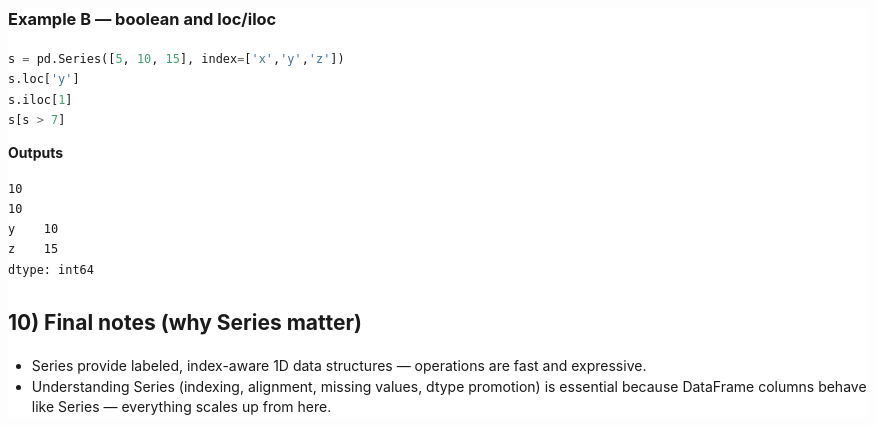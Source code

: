 
### Example B — boolean and loc/iloc

```python
s = pd.Series([5, 10, 15], index=['x','y','z'])
s.loc['y']
s.iloc[1]
s[s > 7]
```
**Outputs**
```
10
10
y    10
z    15
dtype: int64
```
## 10) Final notes (why Series matter)

* Series provide labeled, index-aware 1D data structures — operations are fast and expressive.
* Understanding Series (indexing, alignment, missing values, dtype promotion) is essential because DataFrame columns behave like Series — everything scales up from here.

